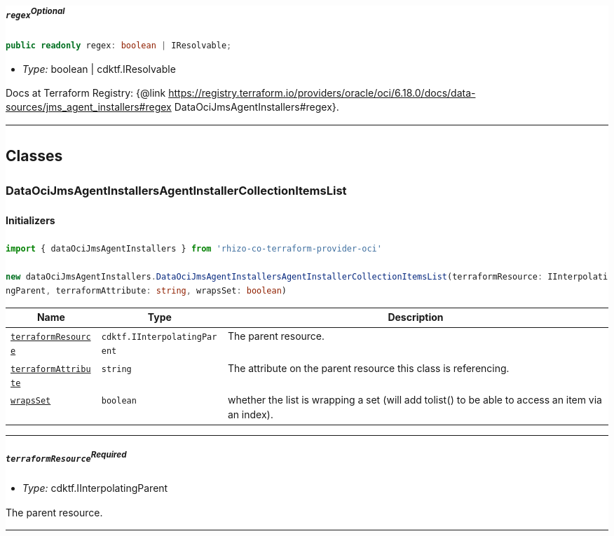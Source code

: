 ##### `regex`<sup>Optional</sup> <a name="regex" id="rhizo-co-terraform-provider-oci.dataOciJmsAgentInstallers.DataOciJmsAgentInstallersFilter.property.regex"></a>

```typescript
public readonly regex: boolean | IResolvable;
```

- *Type:* boolean | cdktf.IResolvable

Docs at Terraform Registry: {@link https://registry.terraform.io/providers/oracle/oci/6.18.0/docs/data-sources/jms_agent_installers#regex DataOciJmsAgentInstallers#regex}.

---

## Classes <a name="Classes" id="Classes"></a>

### DataOciJmsAgentInstallersAgentInstallerCollectionItemsList <a name="DataOciJmsAgentInstallersAgentInstallerCollectionItemsList" id="rhizo-co-terraform-provider-oci.dataOciJmsAgentInstallers.DataOciJmsAgentInstallersAgentInstallerCollectionItemsList"></a>

#### Initializers <a name="Initializers" id="rhizo-co-terraform-provider-oci.dataOciJmsAgentInstallers.DataOciJmsAgentInstallersAgentInstallerCollectionItemsList.Initializer"></a>

```typescript
import { dataOciJmsAgentInstallers } from 'rhizo-co-terraform-provider-oci'

new dataOciJmsAgentInstallers.DataOciJmsAgentInstallersAgentInstallerCollectionItemsList(terraformResource: IInterpolatingParent, terraformAttribute: string, wrapsSet: boolean)
```

| **Name** | **Type** | **Description** |
| --- | --- | --- |
| <code><a href="#rhizo-co-terraform-provider-oci.dataOciJmsAgentInstallers.DataOciJmsAgentInstallersAgentInstallerCollectionItemsList.Initializer.parameter.terraformResource">terraformResource</a></code> | <code>cdktf.IInterpolatingParent</code> | The parent resource. |
| <code><a href="#rhizo-co-terraform-provider-oci.dataOciJmsAgentInstallers.DataOciJmsAgentInstallersAgentInstallerCollectionItemsList.Initializer.parameter.terraformAttribute">terraformAttribute</a></code> | <code>string</code> | The attribute on the parent resource this class is referencing. |
| <code><a href="#rhizo-co-terraform-provider-oci.dataOciJmsAgentInstallers.DataOciJmsAgentInstallersAgentInstallerCollectionItemsList.Initializer.parameter.wrapsSet">wrapsSet</a></code> | <code>boolean</code> | whether the list is wrapping a set (will add tolist() to be able to access an item via an index). |

---

##### `terraformResource`<sup>Required</sup> <a name="terraformResource" id="rhizo-co-terraform-provider-oci.dataOciJmsAgentInstallers.DataOciJmsAgentInstallersAgentInstallerCollectionItemsList.Initializer.parameter.terraformResource"></a>

- *Type:* cdktf.IInterpolatingParent

The parent resource.

---
